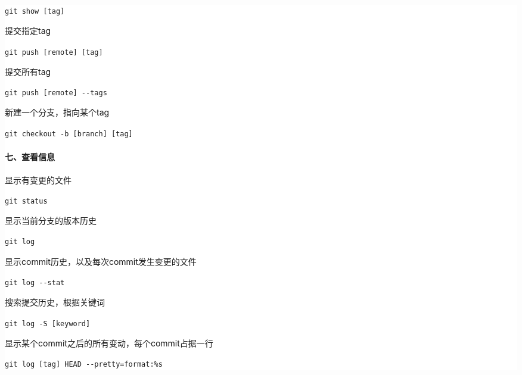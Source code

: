 ```
git show [tag]
```

 

提交指定tag

```
git push [remote] [tag]
```

 

提交所有tag

```
git push [remote] --tags
```

 

新建一个分支，指向某个tag

```
git checkout -b [branch] [tag]
```

#### 七、查看信息

显示有变更的文件

```
git status
```

 

显示当前分支的版本历史

```
git log
```

 

显示commit历史，以及每次commit发生变更的文件

```
git log --stat
```

 

搜索提交历史，根据关键词

```
git log -S [keyword]
```

 

显示某个commit之后的所有变动，每个commit占据一行

```
git log [tag] HEAD --pretty=format:%s
```

 